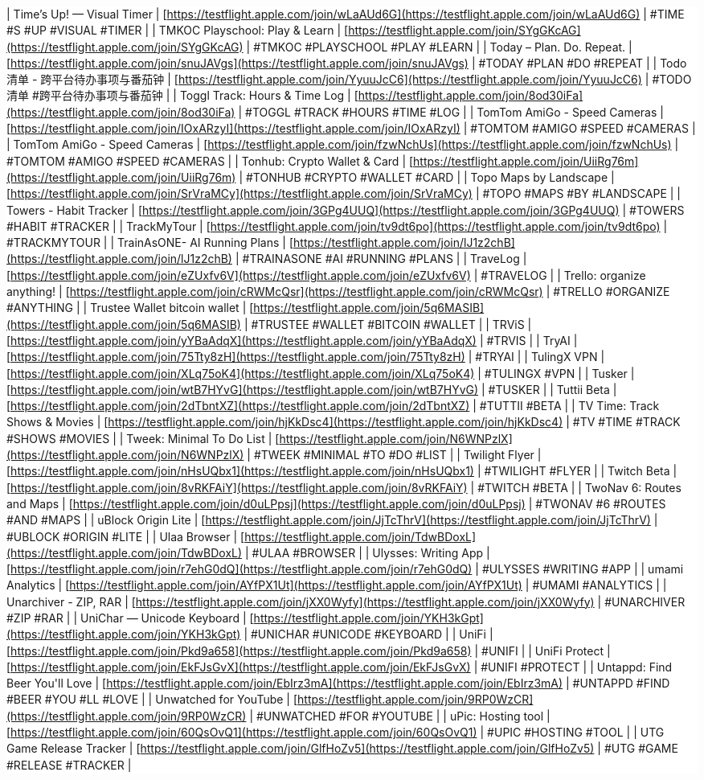 | Time’s Up! — Visual Timer | [https://testflight.apple.com/join/wLaAUd6G](https://testflight.apple.com/join/wLaAUd6G) | #TIME #S #UP #VISUAL #TIMER |
| TMKOC Playschool: Play & Learn | [https://testflight.apple.com/join/SYgGKcAG](https://testflight.apple.com/join/SYgGKcAG) | #TMKOC #PLAYSCHOOL #PLAY #LEARN |
| Today – Plan. Do. Repeat. | [https://testflight.apple.com/join/snuJAVgs](https://testflight.apple.com/join/snuJAVgs) | #TODAY #PLAN #DO #REPEAT |
| Todo清单 - 跨平台待办事项与番茄钟 | [https://testflight.apple.com/join/YyuuJcC6](https://testflight.apple.com/join/YyuuJcC6) | #TODO清单 #跨平台待办事项与番茄钟 |
| Toggl Track: Hours & Time Log | [https://testflight.apple.com/join/8od30iFa](https://testflight.apple.com/join/8od30iFa) | #TOGGL #TRACK #HOURS #TIME #LOG |
| TomTom AmiGo - Speed Cameras | [https://testflight.apple.com/join/IOxARzyI](https://testflight.apple.com/join/IOxARzyI) | #TOMTOM #AMIGO #SPEED #CAMERAS |
| TomTom AmiGo - Speed Cameras | [https://testflight.apple.com/join/fzwNchUs](https://testflight.apple.com/join/fzwNchUs) | #TOMTOM #AMIGO #SPEED #CAMERAS |
| Tonhub: Crypto Wallet & Card | [https://testflight.apple.com/join/UiiRg76m](https://testflight.apple.com/join/UiiRg76m) | #TONHUB #CRYPTO #WALLET #CARD |
| Topo Maps by Landscape | [https://testflight.apple.com/join/SrVraMCy](https://testflight.apple.com/join/SrVraMCy) | #TOPO #MAPS #BY #LANDSCAPE |
| Towers - Habit Tracker | [https://testflight.apple.com/join/3GPg4UUQ](https://testflight.apple.com/join/3GPg4UUQ) | #TOWERS #HABIT #TRACKER |
| TrackMyTour | [https://testflight.apple.com/join/tv9dt6po](https://testflight.apple.com/join/tv9dt6po) | #TRACKMYTOUR |
| TrainAsONE- AI Running Plans | [https://testflight.apple.com/join/lJ1z2chB](https://testflight.apple.com/join/lJ1z2chB) | #TRAINASONE #AI #RUNNING #PLANS |
| TraveLog | [https://testflight.apple.com/join/eZUxfv6V](https://testflight.apple.com/join/eZUxfv6V) | #TRAVELOG |
| Trello: organize anything! | [https://testflight.apple.com/join/cRWMcQsr](https://testflight.apple.com/join/cRWMcQsr) | #TRELLO #ORGANIZE #ANYTHING |
| Trustee Wallet bitcoin wallet | [https://testflight.apple.com/join/5q6MASIB](https://testflight.apple.com/join/5q6MASIB) | #TRUSTEE #WALLET #BITCOIN #WALLET |
| TRViS | [https://testflight.apple.com/join/yYBaAdqX](https://testflight.apple.com/join/yYBaAdqX) | #TRVIS |
| TryAI | [https://testflight.apple.com/join/75Tty8zH](https://testflight.apple.com/join/75Tty8zH) | #TRYAI |
| TulingX VPN | [https://testflight.apple.com/join/XLq75oK4](https://testflight.apple.com/join/XLq75oK4) | #TULINGX #VPN |
| Tusker | [https://testflight.apple.com/join/wtB7HYvG](https://testflight.apple.com/join/wtB7HYvG) | #TUSKER |
| Tuttii Beta | [https://testflight.apple.com/join/2dTbntXZ](https://testflight.apple.com/join/2dTbntXZ) | #TUTTII #BETA |
| TV Time: Track Shows & Movies | [https://testflight.apple.com/join/hjKkDsc4](https://testflight.apple.com/join/hjKkDsc4) | #TV #TIME #TRACK #SHOWS #MOVIES |
| Tweek: Minimal To Do List | [https://testflight.apple.com/join/N6WNPzlX](https://testflight.apple.com/join/N6WNPzlX) | #TWEEK #MINIMAL #TO #DO #LIST |
| Twilight Flyer | [https://testflight.apple.com/join/nHsUQbx1](https://testflight.apple.com/join/nHsUQbx1) | #TWILIGHT #FLYER |
| Twitch Beta | [https://testflight.apple.com/join/8vRKFAiY](https://testflight.apple.com/join/8vRKFAiY) | #TWITCH #BETA |
| TwoNav 6: Routes and Maps | [https://testflight.apple.com/join/d0uLPpsj](https://testflight.apple.com/join/d0uLPpsj) | #TWONAV #6 #ROUTES #AND #MAPS |
| uBlock Origin Lite | [https://testflight.apple.com/join/JjTcThrV](https://testflight.apple.com/join/JjTcThrV) | #UBLOCK #ORIGIN #LITE |
| Ulaa Browser | [https://testflight.apple.com/join/TdwBDoxL](https://testflight.apple.com/join/TdwBDoxL) | #ULAA #BROWSER |
| Ulysses: Writing App | [https://testflight.apple.com/join/r7ehG0dQ](https://testflight.apple.com/join/r7ehG0dQ) | #ULYSSES #WRITING #APP |
| umami Analytics | [https://testflight.apple.com/join/AYfPX1Ut](https://testflight.apple.com/join/AYfPX1Ut) | #UMAMI #ANALYTICS |
| Unarchiver - ZIP, RAR | [https://testflight.apple.com/join/jXX0Wyfy](https://testflight.apple.com/join/jXX0Wyfy) | #UNARCHIVER #ZIP #RAR |
| UniChar — Unicode Keyboard | [https://testflight.apple.com/join/YKH3kGpt](https://testflight.apple.com/join/YKH3kGpt) | #UNICHAR #UNICODE #KEYBOARD |
| UniFi | [https://testflight.apple.com/join/Pkd9a658](https://testflight.apple.com/join/Pkd9a658) | #UNIFI |
| UniFi Protect | [https://testflight.apple.com/join/EkFJsGvX](https://testflight.apple.com/join/EkFJsGvX) | #UNIFI #PROTECT |
| Untappd: Find Beer You'll Love | [https://testflight.apple.com/join/EbIrz3mA](https://testflight.apple.com/join/EbIrz3mA) | #UNTAPPD #FIND #BEER #YOU #LL #LOVE |
| Unwatched for YouTube | [https://testflight.apple.com/join/9RP0WzCR](https://testflight.apple.com/join/9RP0WzCR) | #UNWATCHED #FOR #YOUTUBE |
| uPic: Hosting tool | [https://testflight.apple.com/join/60QsOvQ1](https://testflight.apple.com/join/60QsOvQ1) | #UPIC #HOSTING #TOOL |
| UTG Game Release Tracker | [https://testflight.apple.com/join/GlfHoZv5](https://testflight.apple.com/join/GlfHoZv5) | #UTG #GAME #RELEASE #TRACKER |